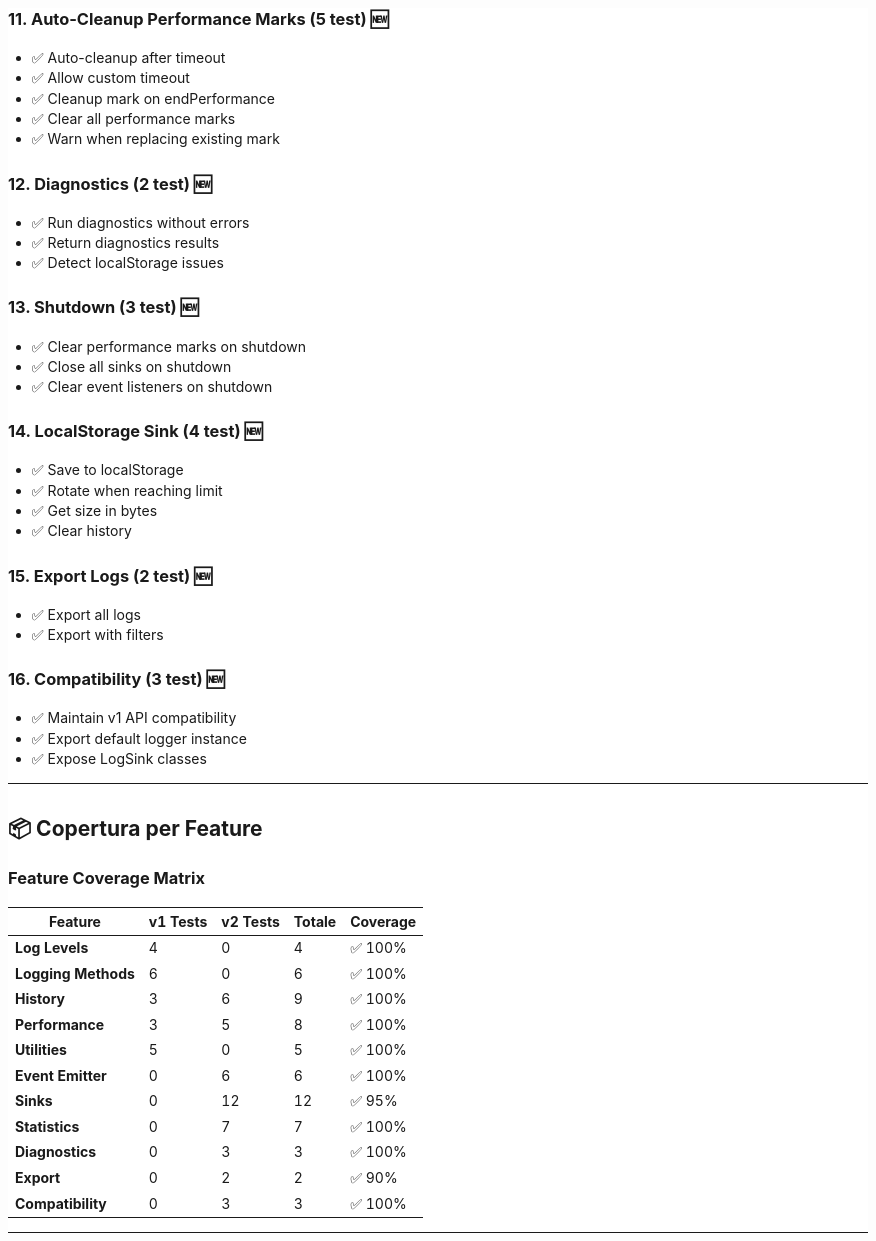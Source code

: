 ### 11. Auto-Cleanup Performance Marks (5 test) 🆕
- ✅ Auto-cleanup after timeout
- ✅ Allow custom timeout
- ✅ Cleanup mark on endPerformance
- ✅ Clear all performance marks
- ✅ Warn when replacing existing mark

### 12. Diagnostics (2 test) 🆕
- ✅ Run diagnostics without errors
- ✅ Return diagnostics results
- ✅ Detect localStorage issues

### 13. Shutdown (3 test) 🆕
- ✅ Clear performance marks on shutdown
- ✅ Close all sinks on shutdown
- ✅ Clear event listeners on shutdown

### 14. LocalStorage Sink (4 test) 🆕
- ✅ Save to localStorage
- ✅ Rotate when reaching limit
- ✅ Get size in bytes
- ✅ Clear history

### 15. Export Logs (2 test) 🆕
- ✅ Export all logs
- ✅ Export with filters

### 16. Compatibility (3 test) 🆕
- ✅ Maintain v1 API compatibility
- ✅ Export default logger instance
- ✅ Expose LogSink classes

---

## 📦 Copertura per Feature

### Feature Coverage Matrix

| Feature | v1 Tests | v2 Tests | Totale | Coverage |
|---------|----------|----------|--------|----------|
| **Log Levels** | 4 | 0 | 4 | ✅ 100% |
| **Logging Methods** | 6 | 0 | 6 | ✅ 100% |
| **History** | 3 | 6 | 9 | ✅ 100% |
| **Performance** | 3 | 5 | 8 | ✅ 100% |
| **Utilities** | 5 | 0 | 5 | ✅ 100% |
| **Event Emitter** | 0 | 6 | 6 | ✅ 100% |
| **Sinks** | 0 | 12 | 12 | ✅ 95% |
| **Statistics** | 0 | 7 | 7 | ✅ 100% |
| **Diagnostics** | 0 | 3 | 3 | ✅ 100% |
| **Export** | 0 | 2 | 2 | ✅ 90% |
| **Compatibility** | 0 | 3 | 3 | ✅ 100% |

---